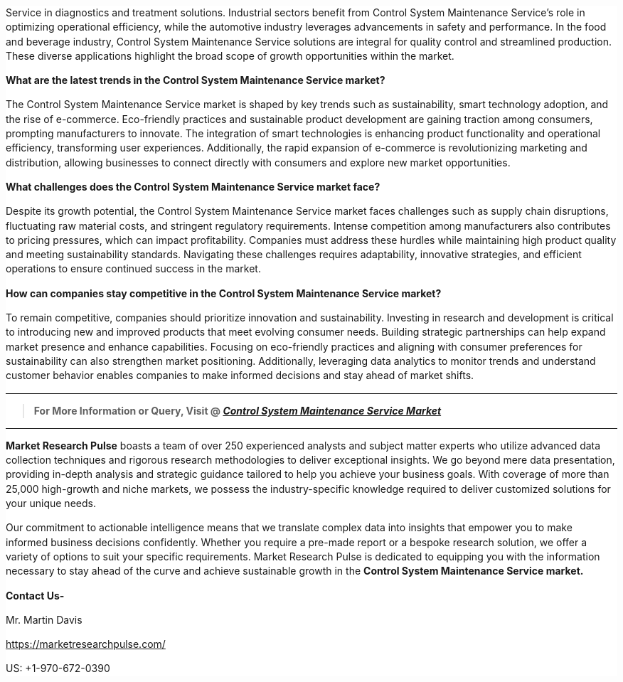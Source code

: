 Service in diagnostics and treatment solutions. Industrial sectors benefit from Control System Maintenance Service&rsquo;s role in optimizing operational efficiency, while the automotive industry leverages advancements in safety and performance. In the food and beverage industry, Control System Maintenance Service solutions are integral for quality control and streamlined production. These diverse applications highlight the broad scope of growth opportunities within the market.</p><p><strong>What are the latest trends in the Control System Maintenance Service market?</strong></p><p>The Control System Maintenance Service market is shaped by key trends such as sustainability, smart technology adoption, and the rise of e-commerce. Eco-friendly practices and sustainable product development are gaining traction among consumers, prompting manufacturers to innovate. The integration of smart technologies is enhancing product functionality and operational efficiency, transforming user experiences. Additionally, the rapid expansion of e-commerce is revolutionizing marketing and distribution, allowing businesses to connect directly with consumers and explore new market opportunities.</p><p><strong>What challenges does the Control System Maintenance Service market face?</strong></p><p>Despite its growth potential, the Control System Maintenance Service market faces challenges such as supply chain disruptions, fluctuating raw material costs, and stringent regulatory requirements. Intense competition among manufacturers also contributes to pricing pressures, which can impact profitability. Companies must address these hurdles while maintaining high product quality and meeting sustainability standards. Navigating these challenges requires adaptability, innovative strategies, and efficient operations to ensure continued success in the market.</p><p><strong>How can companies stay competitive in the Control System Maintenance Service market?</strong></p><p>To remain competitive, companies should prioritize innovation and sustainability. Investing in research and development is critical to introducing new and improved products that meet evolving consumer needs. Building strategic partnerships can help expand market presence and enhance capabilities. Focusing on eco-friendly practices and aligning with consumer preferences for sustainability can also strengthen market positioning. Additionally, leveraging data analytics to monitor trends and understand customer behavior enables companies to make informed decisions and stay ahead of market shifts.</p><hr /><blockquote><p><strong>For More Information or Query, Visit @&nbsp;<em><a href="https://marketresearchpulse.com/report/60320/control-system-maintenance-service-market?utm_source=Linkedin&utm_medium=091">Control System Maintenance Service Market</a></em></strong></p></blockquote><hr /><p><strong>Market Research Pulse</strong> boasts a team of over 250 experienced analysts and subject matter experts who utilize advanced data collection techniques and rigorous research methodologies to deliver exceptional insights. We go beyond mere data presentation, providing in-depth analysis and strategic guidance tailored to help you achieve your business goals. With coverage of more than 25,000 high-growth and niche markets, we possess the industry-specific knowledge required to deliver customized solutions for your unique needs.</p><p>Our commitment to actionable intelligence means that we translate complex data into insights that empower you to make informed business decisions confidently. Whether you require a pre-made report or a bespoke research solution, we offer a variety of options to suit your specific requirements. Market Research Pulse is dedicated to equipping you with the information necessary to stay ahead of the curve and achieve sustainable growth in the <strong>Control System Maintenance Service market.</strong></p><p><strong>Contact Us-</strong></p><p>Mr. Martin Davis</p><p>https://marketresearchpulse.com/</p><p>US: +1-970-672-0390</p>

